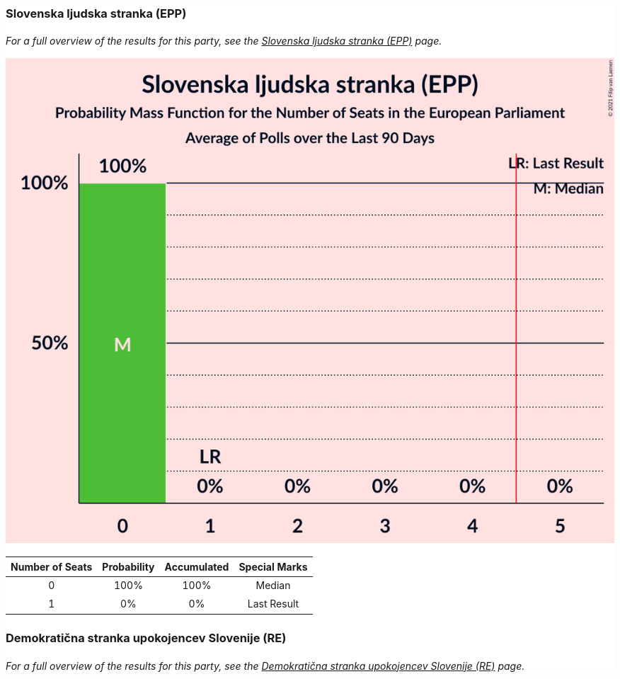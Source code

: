 ### Slovenska ljudska stranka (EPP)

*For a full overview of the results for this party, see the [Slovenska ljudska stranka (EPP)](party-slovenskaljudskastrankaepp.html) page.*

![Graph with seats probability mass function not yet produced](average-2021-11-30-seats-pmf-slovenskaljudskastrankaepp.png "Seats Probability Mass Function")

| Number of Seats | Probability | Accumulated | Special Marks |
|:---------------:|:-----------:|:-----------:|:-------------:|
| 0 | 100% | 100% | Median |
| 1 | 0% | 0% | Last Result |

### Demokratična stranka upokojencev Slovenije (RE)

*For a full overview of the results for this party, see the [Demokratična stranka upokojencev Slovenije (RE)](party-demokratičnastrankaupokojencevslovenijere.html) page.*
